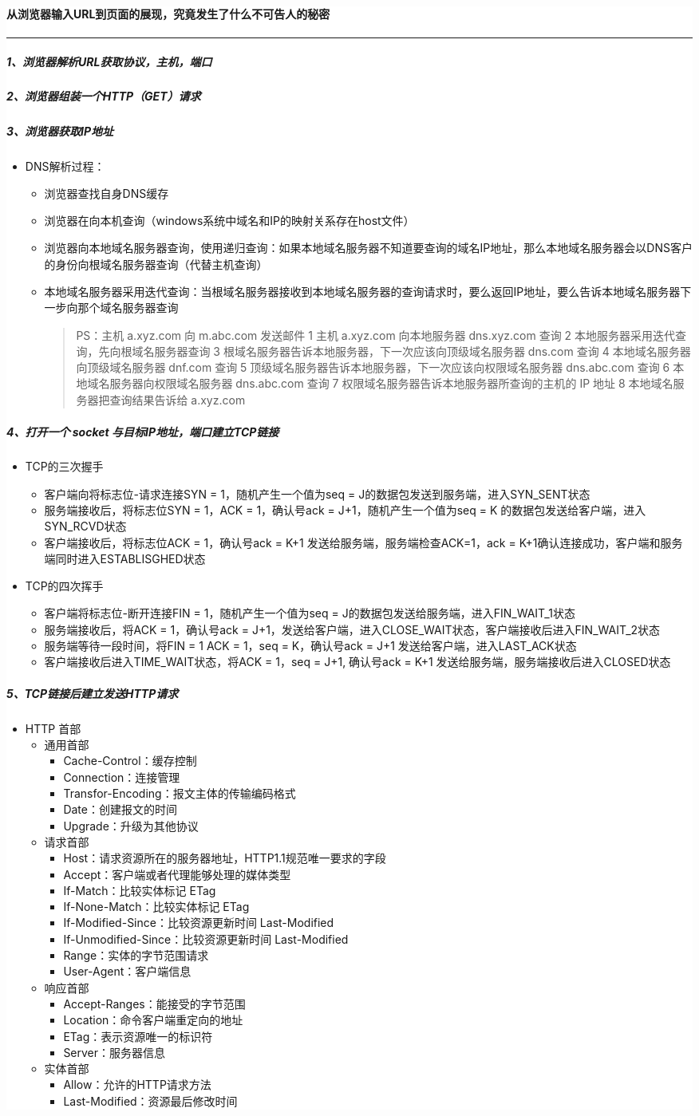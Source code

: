 #### 从浏览器输入URL到页面的展现，究竟发生了什么不可告人的秘密

---

##### 1、浏览器解析URL获取协议，主机，端口

##### 2、浏览器组装一个HTTP（GET）请求

##### 3、浏览器获取IP地址

+ DNS解析过程：

  + 浏览器查找自身DNS缓存

  + 浏览器在向本机查询（windows系统中域名和IP的映射关系存在host文件）

  + 浏览器向本地域名服务器查询，使用递归查询：如果本地域名服务器不知道要查询的域名IP地址，那么本地域名服务器会以DNS客户的身份向根域名服务器查询（代替主机查询）

  + 本地域名服务器采用迭代查询：当根域名服务器接收到本地域名服务器的查询请求时，要么返回IP地址，要么告诉本地域名服务器下一步向那个域名服务器查询
    > PS：主机 a.xyz.com 向 m.abc.com 发送邮件
    > 1 主机 a.xyz.com 向本地服务器 dns.xyz.com 查询
    > 2 本地服务器采用迭代查询，先向根域名服务器查询
    > 3 根域名服务器告诉本地服务器，下一次应该向顶级域名服务器 dns.com 查询
    > 4 本地域名服务器向顶级域名服务器 dnf.com 查询
    > 5 顶级域名服务器告诉本地服务器，下一次应该向权限域名服务器 dns.abc.com 查询
    > 6 本地域名服务器向权限域名服务器 dns.abc.com 查询
    > 7 权限域名服务器告诉本地服务器所查询的主机的 IP 地址
    > 8 本地域名服务器把查询结果告诉给 a.xyz.com

##### 4、打开一个 socket 与目标IP地址，端口建立TCP链接

+ TCP的三次握手
  + 客户端向将标志位-请求连接SYN = 1，随机产生一个值为seq = J的数据包发送到服务端，进入SYN_SENT状态
  + 服务端接收后，将标志位SYN = 1，ACK = 1，确认号ack = J+1，随机产生一个值为seq = K 的数据包发送给客户端，进入SYN_RCVD状态
  + 客户端接收后，将标志位ACK = 1，确认号ack = K+1 发送给服务端，服务端检查ACK=1，ack = K+1确认连接成功，客户端和服务端同时进入ESTABLISGHED状态

+ TCP的四次挥手
  + 客户端将标志位-断开连接FIN = 1，随机产生一个值为seq = J的数据包发送给服务端，进入FIN_WAIT_1状态
  + 服务端接收后，将ACK = 1，确认号ack = J+1，发送给客户端，进入CLOSE_WAIT状态，客户端接收后进入FIN_WAIT_2状态
  + 服务端等待一段时间，将FIN = 1 ACK = 1，seq = K，确认号ack = J+1 发送给客户端，进入LAST_ACK状态
  + 客户端接收后进入TIME_WAIT状态，将ACK = 1，seq = J+1, 确认号ack = K+1 发送给服务端，服务端接收后进入CLOSED状态

##### 5、TCP链接后建立发送HTTP请求

+ HTTP 首部
  + 通用首部
    + Cache-Control：缓存控制
    + Connection：连接管理
    + Transfor-Encoding：报文主体的传输编码格式
    + Date：创建报文的时间
    + Upgrade：升级为其他协议
  + 请求首部
    + Host：请求资源所在的服务器地址，HTTP1.1规范唯一要求的字段
    + Accept：客户端或者代理能够处理的媒体类型
    + If-Match：比较实体标记 ETag
    + If-None-Match：比较实体标记 ETag
    + If-Modified-Since：比较资源更新时间 Last-Modified
    + If-Unmodified-Since：比较资源更新时间 Last-Modified
    + Range：实体的字节范围请求
    + User-Agent：客户端信息
  + 响应首部
    + Accept-Ranges：能接受的字节范围
    + Location：命令客户端重定向的地址
    + ETag：表示资源唯一的标识符
    + Server：服务器信息
  + 实体首部
    + Allow：允许的HTTP请求方法
    + Last-Modified：资源最后修改时间